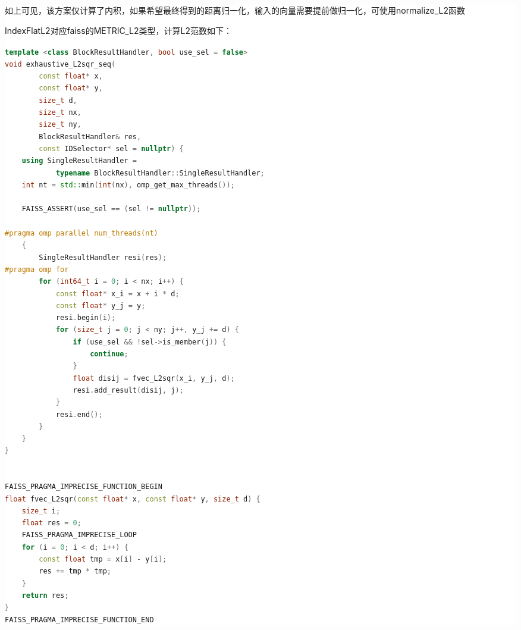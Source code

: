 如上可见，该方案仅计算了内积，如果希望最终得到的距离归一化，输入的向量需要提前做归一化，可使用normalize_L2函数


IndexFlatL2对应faiss的METRIC_L2类型，计算L2范数如下：
```c++
template <class BlockResultHandler, bool use_sel = false>
void exhaustive_L2sqr_seq(
        const float* x,
        const float* y,
        size_t d,
        size_t nx,
        size_t ny,
        BlockResultHandler& res,
        const IDSelector* sel = nullptr) {
    using SingleResultHandler =
            typename BlockResultHandler::SingleResultHandler;
    int nt = std::min(int(nx), omp_get_max_threads());

    FAISS_ASSERT(use_sel == (sel != nullptr));

#pragma omp parallel num_threads(nt)
    {
        SingleResultHandler resi(res);
#pragma omp for
        for (int64_t i = 0; i < nx; i++) {
            const float* x_i = x + i * d;
            const float* y_j = y;
            resi.begin(i);
            for (size_t j = 0; j < ny; j++, y_j += d) {
                if (use_sel && !sel->is_member(j)) {
                    continue;
                }
                float disij = fvec_L2sqr(x_i, y_j, d);
                resi.add_result(disij, j);
            }
            resi.end();
        }
    }
}


FAISS_PRAGMA_IMPRECISE_FUNCTION_BEGIN
float fvec_L2sqr(const float* x, const float* y, size_t d) {
    size_t i;
    float res = 0;
    FAISS_PRAGMA_IMPRECISE_LOOP
    for (i = 0; i < d; i++) {
        const float tmp = x[i] - y[i];
        res += tmp * tmp;
    }
    return res;
}
FAISS_PRAGMA_IMPRECISE_FUNCTION_END
```

